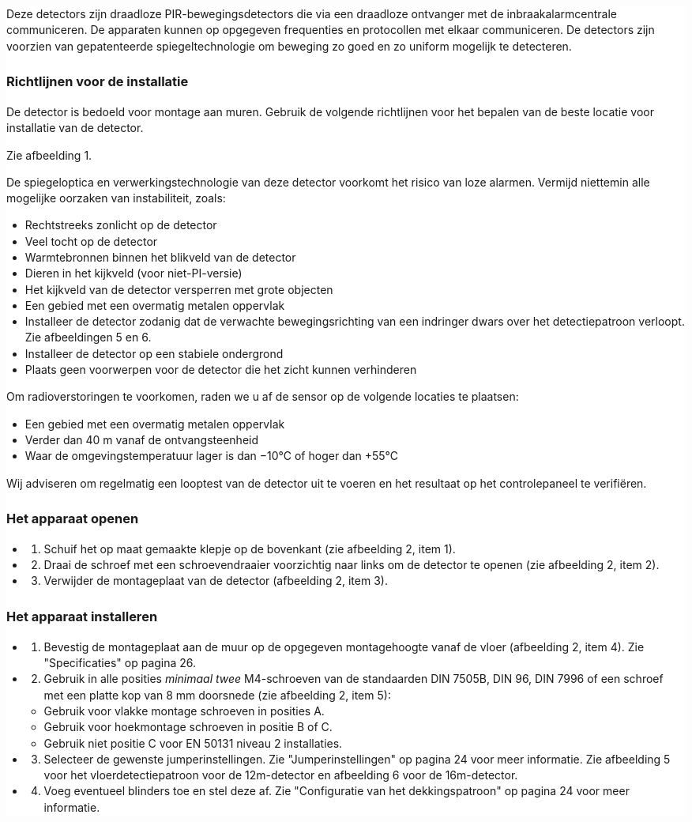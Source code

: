 Deze detectors zijn draadloze PIR-bewegingsdetectors die via een draadloze ontvanger met de inbraakalarmcentrale communiceren. De apparaten kunnen op opgegeven frequenties en protocollen met elkaar communiceren. De detectors zijn voorzien van gepatenteerde spiegeltechnologie om beweging zo goed en zo uniform mogelijk te detecteren.

### **Richtlijnen voor de installatie**

De detector is bedoeld voor montage aan muren. Gebruik de volgende richtlijnen voor het bepalen van de beste locatie voor installatie van de detector.

Zie afbeelding 1.

De spiegeloptica en verwerkingstechnologie van deze detector voorkomt het risico van loze alarmen. Vermijd niettemin alle mogelijke oorzaken van instabiliteit, zoals:

- Rechtstreeks zonlicht op de detector
- Veel tocht op de detector
- Warmtebronnen binnen het blikveld van de detector
- Dieren in het kijkveld (voor niet-PI-versie)
- Het kijkveld van de detector versperren met grote objecten
- Een gebied met een overmatig metalen oppervlak
- Installeer de detector zodanig dat de verwachte bewegingsrichting van een indringer dwars over het detectiepatroon verloopt. Zie afbeeldingen 5 en 6.
- Installeer de detector op een stabiele ondergrond
- Plaats geen voorwerpen voor de detector die het zicht kunnen verhinderen

Om radioverstoringen te voorkomen, raden we u af de sensor op de volgende locaties te plaatsen:

- Een gebied met een overmatig metalen oppervlak
- Verder dan 40 m vanaf de ontvangsteenheid
- Waar de omgevingstemperatuur lager is dan −10°C of hoger dan +55°C

Wij adviseren om regelmatig een looptest van de detector uit te voeren en het resultaat op het controlepaneel te verifiëren.

### **Het apparaat openen**

- 1. Schuif het op maat gemaakte klepje op de bovenkant (zie afbeelding 2, item 1).
- 2. Draai de schroef met een schroevendraaier voorzichtig naar links om de detector te openen (zie afbeelding 2, item 2).
- 3. Verwijder de montageplaat van de detector (afbeelding 2, item 3).

### **Het apparaat installeren**

- 1. Bevestig de montageplaat aan de muur op de opgegeven montagehoogte vanaf de vloer (afbeelding 2, item 4). Zie "Specificaties" op pagina 26.
- 2. Gebruik in alle posities *minimaal twee* M4-schroeven van de standaarden DIN 7505B, DIN 96, DIN 7996 of een schroef met een platte kop van 8 mm doorsnede (zie afbeelding 2, item 5):
	- Gebruik voor vlakke montage schroeven in posities A.
	- Gebruik voor hoekmontage schroeven in positie B of C.
	- Gebruik niet positie C voor EN 50131 niveau 2 installaties.
- 3. Selecteer de gewenste jumperinstellingen. Zie "Jumperinstellingen" op pagina 24 voor meer informatie. Zie afbeelding 5 voor het vloerdetectiepatroon voor de 12m-detector en afbeelding 6 voor de 16m-detector.
- 4. Voeg eventueel blinders toe en stel deze af. Zie "Configuratie van het dekkingspatroon" op pagina 24 voor meer informatie.
